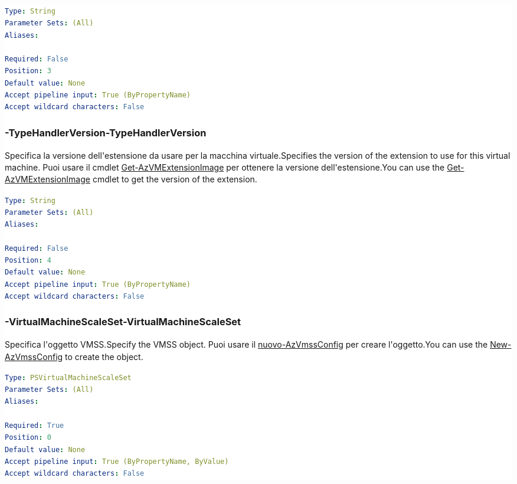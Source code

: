 ```yaml
Type: String
Parameter Sets: (All)
Aliases: 

Required: False
Position: 3
Default value: None
Accept pipeline input: True (ByPropertyName)
Accept wildcard characters: False
```

### <span data-ttu-id="19e7d-132">-TypeHandlerVersion</span><span class="sxs-lookup"><span data-stu-id="19e7d-132">-TypeHandlerVersion</span></span>
<span data-ttu-id="19e7d-133">Specifica la versione dell'estensione da usare per la macchina virtuale.</span><span class="sxs-lookup"><span data-stu-id="19e7d-133">Specifies the version of the extension to use for this virtual machine.</span></span>
<span data-ttu-id="19e7d-134">Puoi usare il cmdlet [Get-AzVMExtensionImage](./Get-AzVMExtensionImage.md) per ottenere la versione dell'estensione.</span><span class="sxs-lookup"><span data-stu-id="19e7d-134">You can use the [Get-AzVMExtensionImage](./Get-AzVMExtensionImage.md) cmdlet to get the version of the extension.</span></span>

```yaml
Type: String
Parameter Sets: (All)
Aliases: 

Required: False
Position: 4
Default value: None
Accept pipeline input: True (ByPropertyName)
Accept wildcard characters: False
```

### <span data-ttu-id="19e7d-135">-VirtualMachineScaleSet</span><span class="sxs-lookup"><span data-stu-id="19e7d-135">-VirtualMachineScaleSet</span></span>
<span data-ttu-id="19e7d-136">Specifica l'oggetto VMSS.</span><span class="sxs-lookup"><span data-stu-id="19e7d-136">Specify the VMSS object.</span></span>
<span data-ttu-id="19e7d-137">Puoi usare il [nuovo-AzVmssConfig](./New-AzVmssConfig.md) per creare l'oggetto.</span><span class="sxs-lookup"><span data-stu-id="19e7d-137">You can use the [New-AzVmssConfig](./New-AzVmssConfig.md) to create the object.</span></span>

```yaml
Type: PSVirtualMachineScaleSet
Parameter Sets: (All)
Aliases: 

Required: True
Position: 0
Default value: None
Accept pipeline input: True (ByPropertyName, ByValue)
Accept wildcard characters: False
```
